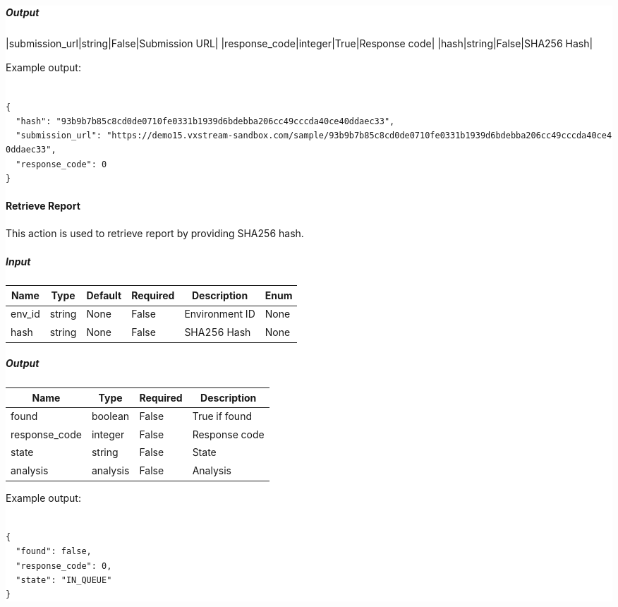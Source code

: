 ##### Output

|submission_url|string|False|Submission URL|
|response_code|integer|True|Response code|
|hash|string|False|SHA256 Hash|

Example output:

```

{
  "hash": "93b9b7b85c8cd0de0710fe0331b1939d6bdebba206cc49cccda40ce40ddaec33",
  "submission_url": "https://demo15.vxstream-sandbox.com/sample/93b9b7b85c8cd0de0710fe0331b1939d6bdebba206cc49cccda40ce40ddaec33",
  "response_code": 0
}

```

#### Retrieve Report

This action is used to retrieve report by providing SHA256 hash.

##### Input

|Name|Type|Default|Required|Description|Enum|
|----|----|-------|--------|-----------|----|
|env_id|string|None|False|Environment ID|None|
|hash|string|None|False|SHA256 Hash|None|

##### Output

|Name|Type|Required|Description|
|----|----|--------|-----------|
|found|boolean|False|True if found|
|response_code|integer|False|Response code|
|state|string|False|State|
|analysis|analysis|False|Analysis|

Example output:

```

{
  "found": false,
  "response_code": 0,
  "state": "IN_QUEUE"
}

```
